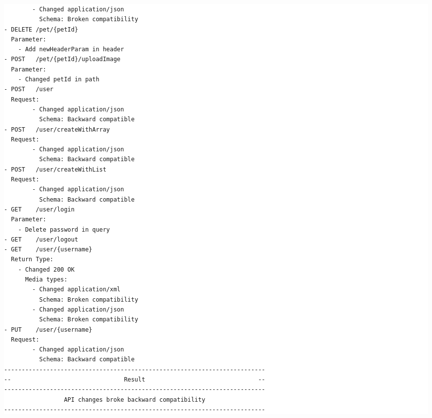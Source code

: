 ```
        - Changed application/json
          Schema: Broken compatibility
- DELETE /pet/{petId}
  Parameter:
    - Add newHeaderParam in header
- POST   /pet/{petId}/uploadImage
  Parameter:
    - Changed petId in path
- POST   /user
  Request:
        - Changed application/json
          Schema: Backward compatible
- POST   /user/createWithArray
  Request:
        - Changed application/json
          Schema: Backward compatible
- POST   /user/createWithList
  Request:
        - Changed application/json
          Schema: Backward compatible
- GET    /user/login
  Parameter:
    - Delete password in query
- GET    /user/logout
- GET    /user/{username}
  Return Type:
    - Changed 200 OK
      Media types:
        - Changed application/xml
          Schema: Broken compatibility
        - Changed application/json
          Schema: Broken compatibility
- PUT    /user/{username}
  Request:
        - Changed application/json
          Schema: Backward compatible
--------------------------------------------------------------------------
--                                Result                                --
--------------------------------------------------------------------------
                 API changes broke backward compatibility                 
--------------------------------------------------------------------------
```
